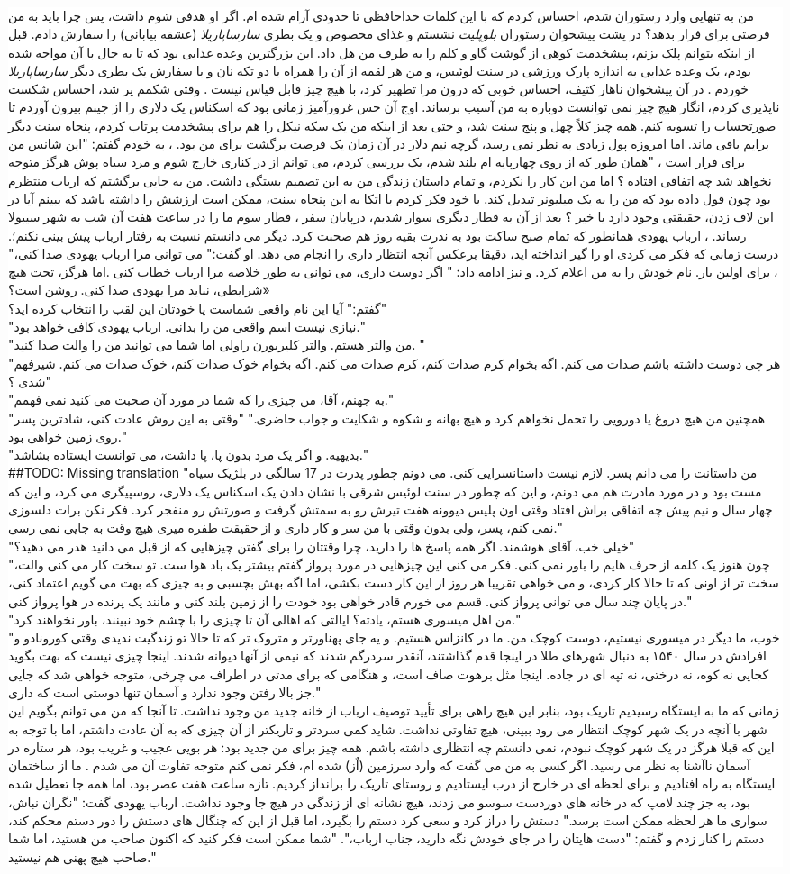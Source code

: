 من به تنهایی وارد رستوران شدم، احساس کردم که با این کلمات خداحافظی تا حدودی آرام شده ام. اگر او هدفی شوم داشت، پس چرا باید به من فرصتی برای فرار بدهد؟ در پشت پیشخوان رستوران *بلوپلیت* نشستم و غذای مخصوص و یک بطری *سارساپاریلا* (عشقه بیابانی) را سفارش دادم. قبل از اینکه بتوانم پلک بزنم، پیشخدمت کوهی از گوشت گاو و کلم را به طرف من هل داد. این بزرگترین وعده غذایی بود که تا به حال با آن مواجه شده بودم، یک وعده غذایی به اندازه پارک ورزشی در سنت لوئیس، و من هر لقمه از آن را همراه با دو تکه نان و با سفارش یک بطری دیگر *سارساپاریلا* خوردم . در آن پیشخوان ناهار کثیف، احساس خوبی که درون مرا تطهیر کرد، با هیچ چیز قابل قیاس نیست . وقتی شکمم پر شد، احساس شکست ناپذیری کردم، انگار هیچ چیز نمی توانست دوباره به من آسیب برساند. اوج آن حس غرورآمیز زمانی بود که اسکناس یک دلاری را از جیبم بیرون آوردم تا صورتحساب را تسویه کنم. همه چیز کلاً چهل و پنج سنت شد، و حتی بعد از اینکه من یک سکه نیکل را هم برای پیشخدمت پرتاب کردم، پنجاه سنت دیگر برایم باقی ماند. اما امروزه پول زیادی به نظر نمی رسد، گرچه نیم دلار در آن زمان یک فرصت برگشت برای من بود. ، به خودم گفتم: "این شانس من برای فرار است ، "همان طور که از روی چهارپایه ام بلند شدم، یک بررسی کردم، می توانم از در کناری خارج شوم و مرد سیاه پوش هرگز متوجه نخواهد شد چه اتفاقی افتاده ؟ اما من این کار را نکردم، و تمام داستان زندگی من به این تصمیم بستگی داشت. من به جایی برگشتم که ارباب منتظرم بود چون قول داده بود که من را به یک میلیونر تبدیل کند. با خود فکر کردم با اتکا به این پنجاه سنت، ممکن است ارزشش را داشته باشد که ببینم آیا  در این لاف زدن، حقیقتی وجود دارد یا خیر ؟  بعد از آن به  قطار دیگری سوار شدیم، درپایان سفر ، قطار سوم ما را در ساعت هفت آن شب به شهر سیبولا رساند. ، ارباب یهودی همانطور که تمام صبح ساکت بود به ندرت بقیه روز هم صحبت کرد. دیگر می دانستم نسبت به رفتار ارباب پیش بینی نکنم؛. درست زمانی که فکر می کردی او را گیر انداخته اید، دقیقا برعکس آنچه انتظار داری را انجام می دهد. او گفت:" می توانی مرا ارباب یهودی صدا کنی،" ، برای اولین بار. نام خودش را به من اعلام کرد. و نیز ادامه داد: "  اگر دوست داری، می توانی به طور خلاصه مرا ارباب خطاب کنی .اما هرگز، تحت هیچ شرایطی، نباید مرا یهودی صدا کنی. روشن است؟»  
گفتم:" آیا این نام واقعی شماست یا خودتان این لقب را انتخاب کرده اید؟"  
"نیازی نیست اسم واقعی من را بدانی. ارباب یهودی کافی خواهد بود."  
"من والتر هستم. والتر کلیربورن راولی اما شما می توانید من را والت صدا کنید. "  
"هر چی دوست داشته باشم صدات می کنم. اگه بخوام کرم صدات کنم، کرم صدات می کنم. اگه بخوام خوک صدات کنم، خوک صدات می کنم. شیرفهم شدی ؟"  
"به جهنم، آقا، من چیزی را که شما در مورد آن صحبت می کنید نمی فهمم."  
"همچنین من هیچ دروغ یا دورویی را تحمل نخواهم کرد و هیچ بهانه و شکوه و شکایت و جواب حاضری." "وقتی به این روش عادت کنی، شادترین پسر روی زمین خواهی بود."  
"بدیهیه. و اگر یک مرد بدون پا، پا داشت، می توانست ایستاده بشاشد."  
##TODO: Missing translation
"من داستانت را می دانم پسر. لازم نیست داستانسرایی کنی. می دونم چطور پدرت در 17 سالگی در بلژیک سیاه مست بود و در مورد مادرت هم می دونم، و این که چطور در سنت لوئیس شرقی با نشان دادن یک اسکناس یک دلاری، روسپیگری می کرد، و این که چهار سال و نیم پیش چه اتفاقی براش افتاد وقتی اون پلیس دیوونه هفت تیرش رو به سمتش گرفت و صورتش رو منفجر کرد. فکر نکن برات دلسوزی نمی کنم، پسر، ولی بدون وقتی با من سر و کار داری و از حقیقت طفره میری هیچ وقت به جایی نمی رسی."  
"خیلی خب، آقای هوشمند. اگر همه پاسخ ها را دارید، چرا وقتتان را برای گفتن چیزهایی که از قبل می دانید هدر می دهید؟"  
"چون هنوز یک کلمه از حرف هایم را باور نمی کنی. فکر می کنی این چیزهایی در مورد پرواز گفتم بیشتر یک باد هوا ست. تو سخت کار می کنی والت، سخت تر از اونی که تا حالا کار کردی، و می خواهی تقریبا هر روز از این کار دست  بکشی، اما اگه بهش بچسبی و به چیزی که بهت می گویم اعتماد کنی، در پایان چند سال می توانی پرواز کنی. قسم می خورم قادر خواهی بود خودت را از زمین بلند کنی و مانند یک پرنده در هوا پرواز کنی."  
"من اهل میسوری هستم، یادته؟  ایالتی که اهالی آن تا چیزی را با چشم خود نبینند، باور نخواهند کرد."  
"خوب، ما دیگر در میسوری نیستیم، دوست کوچک من. ما در کانزاس هستیم. و یه جای پهناورتر و متروک تر که تا حالا تو زندگیت ندیدی وقتی کورونادو و افرادش در سال ۱۵۴۰ به دنبال شهرهای طلا در اینجا قدم گذاشتند، آنقدر سردرگم شدند که نیمی از آنها دیوانه شدند. اینجا چیزی نیست که بهت بگوید کجایی نه کوه، نه درختی، نه تپه ای در جاده. اینجا مثل برهوت صاف است، و هنگامی که برای مدتی در اطراف می چرخی، متوجه خواهی شد که جایی جز بالا رفتن وجود ندارد و آسمان تنها دوستی است که داری."  
زمانی که ما به ایستگاه رسیدیم تاریک بود، بنابر این هیچ راهی برای تأیید توصیف ارباب از خانه جدید من وجود نداشت. تا آنجا که من می توانم بگویم این شهر با آنچه در یک شهر کوچک انتظار می رود ببینی، هیچ تفاوتی نداشت. شاید کمی سردتر و تاریکتر از آن چیزی که به آن عادت داشتم، اما با توجه به این که قبلا هرگز در یک شهر کوچک نبودم، نمی دانستم چه انتظاری داشته باشم. همه چیز برای من جدید بود: هر بویی عجیب و غریب بود، هر ستاره در آسمان ناآشنا به نظر می رسید. اگر کسی به من می گفت که وارد سرزمین (اٌز) شده ام، فکر نمی کنم متوجه تفاوت آن می شدم . ما از ساختمان ایستگاه به راه افتادیم و برای لحظه ای در خارج از درب ایستادیم و روستای تاریک را برانداز کردیم. تازه ساعت هفت عصر بود، اما همه جا تعطیل شده بود، به جز چند لامپ که در خانه های دوردست سوسو می زدند، هیچ نشانه ای از زندگی در هیچ جا وجود نداشت. ارباب یهودی گفت: "نگران نباش، سواری ما هر لحظه ممکن است برسد." دستش را دراز کرد و سعی کرد دستم را بگیرد، اما قبل از این که چنگال های دستش را دور دستم محکم کند، دستم را کنار زدم و گفتم: "دست هایتان را در جای خودش نگه دارید، جناب ارباب،". "شما ممکن است فکر کنید که اکنون صاحب من هستید، اما شما صاحب هیچ پهنی هم نیستید."  